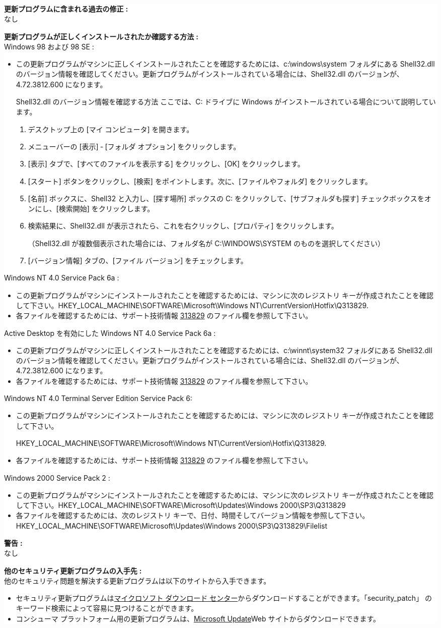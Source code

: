 **更新プログラムに含まれる過去の修正** **:**  
なし

**更新プログラムが正しくインストールされたか確認する方法** **:**  
Windows 98 および 98 SE :

-   この更新プログラムがマシンに正しくインストールされたことを確認するためには、c:\\windows\\system フォルダにある Shell32.dll のバージョン情報を確認してください。更新プログラムがインストールされている場合には、Shell32.dll のバージョンが、4.72.3812.600 になります。

    Shell32.dll のバージョン情報を確認する方法
    ここでは、C: ドライブに Windows がインストールされている場合について説明しています。

    1.  デスクトップ上の \[マイ コンピュータ\] を開きます。

    2.  メニューバーの \[表示\] ‐ \[フォルダ オプション\] をクリックします。

    3.  \[表示\] タブで、\[すべてのファイルを表示する\] をクリックし、\[OK\] をクリックします。

    4.  \[スタート\] ボタンをクリックし、\[検索\] をポイントします。次に、\[ファイルやフォルダ\] をクリックします。

    5.  \[名前\] ボックスに、Shell32 と入力し、\[探す場所\] ボックスの C: をクリックして、\[サブフォルダも探す\] チェックボックスをオンにし、\[検索開始\] をクリックします。

    6.  検索結果に、Shell32.dll が表示されたら、これを右クリックし、\[プロパティ\] をクリックします。

        （Shell32.dll が複数個表示された場合には、フォルダ名が C:\\WINDOWS\\SYSTEM のものを選択してください）
    7.  \[バージョン情報\] タブの、\[ファイル バージョン\] をチェックします。

Windows NT 4.0 Service Pack 6a :

-   この更新プログラムがマシンにインストールされたことを確認するためには、マシンに次のレジストリ キーが作成されたことを確認して下さい。HKEY\_LOCAL\_MACHINE\\SOFTWARE\\Microsoft\\Windows NT\\CurrentVersion\\Hotfix\\Q313829.
-   各ファイルを確認するためには、サポート技術情報 [313829](https://support.microsoft.com/kb/313829) のファイル欄を参照して下さい。

Active Desktop を有効にした Windows NT 4.0 Service Pack 6a :

-   この更新プログラムがマシンに正しくインストールされたことを確認するためには、c:\\winnt\\system32 フォルダにある Shell32.dll のバージョン情報を確認してください。更新プログラムがインストールされている場合には、Shell32.dll のバージョンが、4.72.3812.600 になります。
-   各ファイルを確認するためには、サポート技術情報 [313829](https://support.microsoft.com/kb/313829) のファイル欄を参照して下さい。

Windows NT 4.0 Terminal Server Edition Service Pack 6:

-   この更新プログラムがマシンにインストールされたことを確認するためには、マシンに次のレジストリ キーが作成されたことを確認して下さい。

    HKEY\_LOCAL\_MACHINE\\SOFTWARE\\Microsoft\\Windows NT\\CurrentVersion\\Hotfix\\Q313829.
-   各ファイルを確認するためには、サポート技術情報 [313829](https://support.microsoft.com/kb/313829) のファイル欄を参照して下さい。

Windows 2000 Service Pack 2 :

-   この更新プログラムがマシンにインストールされたことを確認するためには、マシンに次のレジストリ キーが作成されたことを確認して下さい。HKEY\_LOCAL\_MACHINE\\SOFTWARE\\Microsoft\\Updates\\Windows 2000\\SP3\\Q313829
-   各ファイルを確認するためには、次のレジストリ キーで、日付、時間そしてバージョン情報を参照して下さい。HKEY\_LOCAL\_MACHINE\\SOFTWARE\\Microsoft\\Updates\\Windows 2000\\SP3\\Q313829\\Filelist

**警告** **:**  
なし

**他のセキュリティ更新プログラムの入手先** **:**  
他のセキュリティ問題を解決する更新プログラムは以下のサイトから入手できます。

-   セキュリティ更新プログラムは[マイクロソフト ダウンロード センター](https://www.microsoft.com/downloads/results.aspx?displaylang=ja&freetext=security_patch)からダウンロードすることができます。「security\_patch」 のキーワード検索によって容易に見つけることができます。
-   コンシューマ プラットフォーム用の更新プログラムは、[Microsoft Update](https://update.microsoft.com/microsoftupdate/)Web サイトからダウンロードできます。
